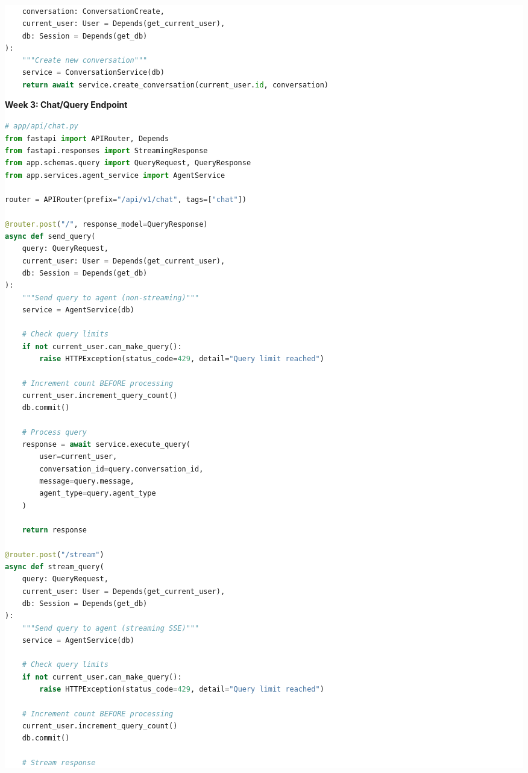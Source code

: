 ```python
    conversation: ConversationCreate,
    current_user: User = Depends(get_current_user),
    db: Session = Depends(get_db)
):
    """Create new conversation"""
    service = ConversationService(db)
    return await service.create_conversation(current_user.id, conversation)
```

**Week 3: Chat/Query Endpoint**
```python
# app/api/chat.py
from fastapi import APIRouter, Depends
from fastapi.responses import StreamingResponse
from app.schemas.query import QueryRequest, QueryResponse
from app.services.agent_service import AgentService

router = APIRouter(prefix="/api/v1/chat", tags=["chat"])

@router.post("/", response_model=QueryResponse)
async def send_query(
    query: QueryRequest,
    current_user: User = Depends(get_current_user),
    db: Session = Depends(get_db)
):
    """Send query to agent (non-streaming)"""
    service = AgentService(db)

    # Check query limits
    if not current_user.can_make_query():
        raise HTTPException(status_code=429, detail="Query limit reached")

    # Increment count BEFORE processing
    current_user.increment_query_count()
    db.commit()

    # Process query
    response = await service.execute_query(
        user=current_user,
        conversation_id=query.conversation_id,
        message=query.message,
        agent_type=query.agent_type
    )

    return response

@router.post("/stream")
async def stream_query(
    query: QueryRequest,
    current_user: User = Depends(get_current_user),
    db: Session = Depends(get_db)
):
    """Send query to agent (streaming SSE)"""
    service = AgentService(db)

    # Check query limits
    if not current_user.can_make_query():
        raise HTTPException(status_code=429, detail="Query limit reached")

    # Increment count BEFORE processing
    current_user.increment_query_count()
    db.commit()

    # Stream response
```